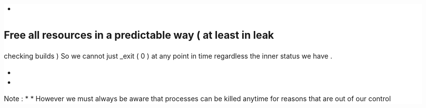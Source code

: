 *
Free
all
resources
in
a
predictable
way
(
at
least
in
leak
-
checking
builds
)
So
we
cannot
just
_exit
(
0
)
at
any
point
in
time
regardless
the
inner
status
we
have
.
>
*
*
Note
:
*
*
However
we
must
always
be
aware
that
processes
can
be
killed
anytime
for
reasons
that
are
out
of
our
control